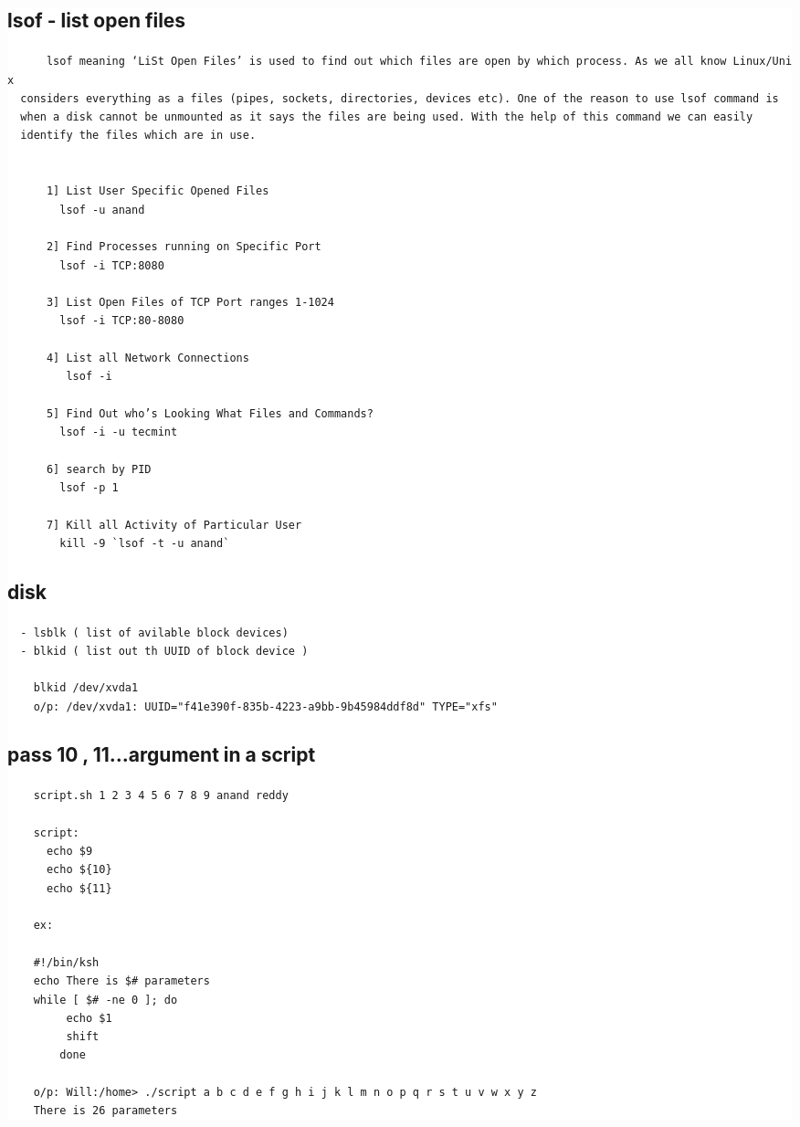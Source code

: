 lsof - list open files
----------------------------
 
          lsof meaning ‘LiSt Open Files’ is used to find out which files are open by which process. As we all know Linux/Unix 
	  considers everything as a files (pipes, sockets, directories, devices etc). One of the reason to use lsof command is 
	  when a disk cannot be unmounted as it says the files are being used. With the help of this command we can easily 
	  identify the files which are in use.
          
          
		  1] List User Specific Opened Files
		    lsof -u anand

		  2] Find Processes running on Specific Port
		    lsof -i TCP:8080

		  3] List Open Files of TCP Port ranges 1-1024
		    lsof -i TCP:80-8080

		  4] List all Network Connections
		     lsof -i

		  5] Find Out who’s Looking What Files and Commands?
		    lsof -i -u tecmint

		  6] search by PID
		    lsof -p 1

		  7] Kill all Activity of Particular User
		    kill -9 `lsof -t -u anand`
disk
---------

	  - lsblk ( list of avilable block devices)
	  - blkid ( list out th UUID of block device )

		blkid /dev/xvda1
		o/p: /dev/xvda1: UUID="f41e390f-835b-4223-a9bb-9b45984ddf8d" TYPE="xfs" 
        
pass 10 , 11...argument in a script 
-------------------------------------


		script.sh 1 2 3 4 5 6 7 8 9 anand reddy

		script: 
		  echo $9
		  echo ${10}
		  echo ${11}

		ex: 

		#!/bin/ksh   
		echo There is $# parameters
		while [ $# -ne 0 ]; do
			 echo $1
			 shift
		    done

		o/p: Will:/home> ./script a b c d e f g h i j k l m n o p q r s t u v w x y z
		There is 26 parameters

